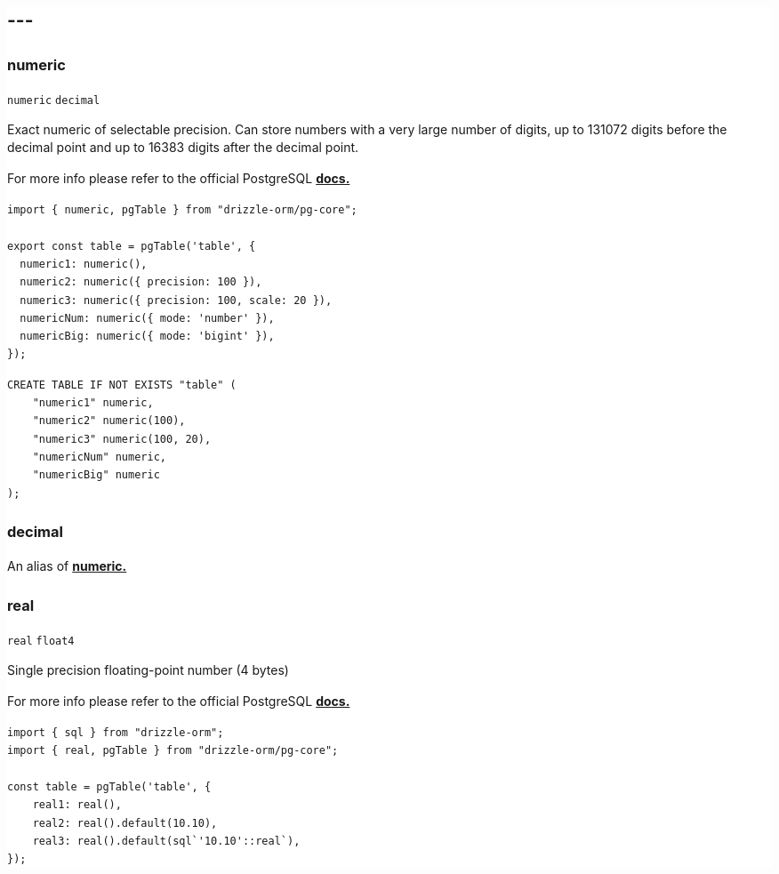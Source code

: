## \-\-\-

### numeric

`numeric` `decimal`

Exact numeric of selectable precision. Can store numbers with a very large number of digits, up to 131072 digits before the decimal point and up to 16383 digits after the decimal point.

For more info please refer to the official PostgreSQL **[docs.](https://www.postgresql.org/docs/current/datatype-numeric.html#DATATYPE-NUMERIC-DECIMAL)**

```
import { numeric, pgTable } from "drizzle-orm/pg-core";

export const table = pgTable('table', {
  numeric1: numeric(),
  numeric2: numeric({ precision: 100 }),
  numeric3: numeric({ precision: 100, scale: 20 }),
  numericNum: numeric({ mode: 'number' }),
  numericBig: numeric({ mode: 'bigint' }),
});
```

```
CREATE TABLE IF NOT EXISTS "table" (
	"numeric1" numeric,
	"numeric2" numeric(100),
	"numeric3" numeric(100, 20),
	"numericNum" numeric,
	"numericBig" numeric
);
```

### decimal

An alias of **[numeric.](https://rqbv2.drizzle-orm-fe.pages.dev/docs/column-types/pg#numeric)**

### real

`real` `float4`

Single precision floating-point number (4 bytes)

For more info please refer to the official PostgreSQL **[docs.](https://www.postgresql.org/docs/current/datatype-numeric.html)**

```
import { sql } from "drizzle-orm";
import { real, pgTable } from "drizzle-orm/pg-core";

const table = pgTable('table', {
	real1: real(),
	real2: real().default(10.10),
	real3: real().default(sql`'10.10'::real`),
});
```
